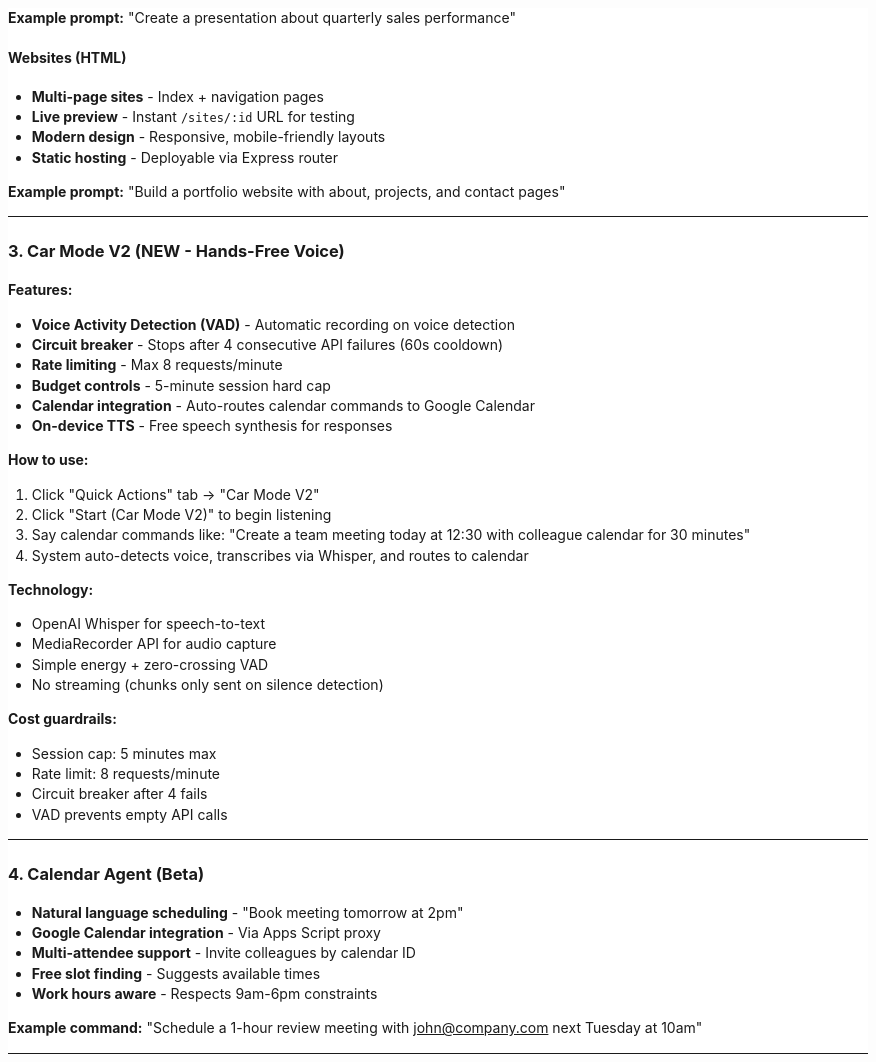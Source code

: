 **Example prompt:** "Create a presentation about quarterly sales performance"

#### **Websites (HTML)**
- **Multi-page sites** - Index + navigation pages
- **Live preview** - Instant `/sites/:id` URL for testing
- **Modern design** - Responsive, mobile-friendly layouts
- **Static hosting** - Deployable via Express router

**Example prompt:** "Build a portfolio website with about, projects, and contact pages"

---

### 3. **Car Mode V2 (NEW - Hands-Free Voice)**

**Features:**
- **Voice Activity Detection (VAD)** - Automatic recording on voice detection
- **Circuit breaker** - Stops after 4 consecutive API failures (60s cooldown)
- **Rate limiting** - Max 8 requests/minute
- **Budget controls** - 5-minute session hard cap
- **Calendar integration** - Auto-routes calendar commands to Google Calendar
- **On-device TTS** - Free speech synthesis for responses

**How to use:**
1. Click "Quick Actions" tab → "Car Mode V2"
2. Click "Start (Car Mode V2)" to begin listening
3. Say calendar commands like: "Create a team meeting today at 12:30 with colleague calendar for 30 minutes"
4. System auto-detects voice, transcribes via Whisper, and routes to calendar

**Technology:**
- OpenAI Whisper for speech-to-text
- MediaRecorder API for audio capture
- Simple energy + zero-crossing VAD
- No streaming (chunks only sent on silence detection)

**Cost guardrails:**
- Session cap: 5 minutes max
- Rate limit: 8 requests/minute
- Circuit breaker after 4 fails
- VAD prevents empty API calls

---

### 4. **Calendar Agent (Beta)**
- **Natural language scheduling** - "Book meeting tomorrow at 2pm"
- **Google Calendar integration** - Via Apps Script proxy
- **Multi-attendee support** - Invite colleagues by calendar ID
- **Free slot finding** - Suggests available times
- **Work hours aware** - Respects 9am-6pm constraints

**Example command:** "Schedule a 1-hour review meeting with john@company.com next Tuesday at 10am"

---

